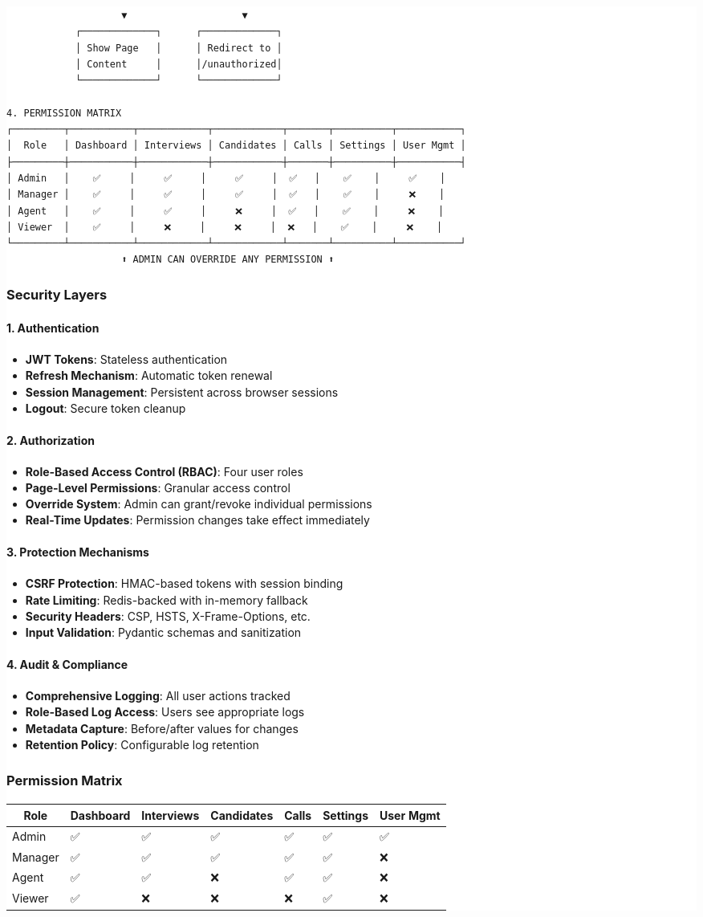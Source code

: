 ```
                    ▼                    ▼
            ┌─────────────┐      ┌─────────────┐
            │ Show Page   │      │ Redirect to │
            │ Content     │      │/unauthorized│
            └─────────────┘      └─────────────┘

4. PERMISSION MATRIX
┌─────────┬───────────┬────────────┬────────────┬───────┬──────────┬───────────┐
│  Role   │ Dashboard │ Interviews │ Candidates │ Calls │ Settings │ User Mgmt │
├─────────┼───────────┼────────────┼────────────┼───────┼──────────┼───────────┤
│ Admin   │    ✅     │     ✅     │     ✅     │  ✅   │    ✅    │     ✅    │
│ Manager │    ✅     │     ✅     │     ✅     │  ✅   │    ✅    │     ❌    │
│ Agent   │    ✅     │     ✅     │     ❌     │  ✅   │    ✅    │     ❌    │
│ Viewer  │    ✅     │     ❌     │     ❌     │  ❌   │    ✅    │     ❌    │
└─────────┴───────────┴────────────┴────────────┴───────┴──────────┴───────────┘
                    ⬆ ADMIN CAN OVERRIDE ANY PERMISSION ⬆
```

### Security Layers

#### 1. Authentication
- **JWT Tokens**: Stateless authentication
- **Refresh Mechanism**: Automatic token renewal
- **Session Management**: Persistent across browser sessions
- **Logout**: Secure token cleanup

#### 2. Authorization
- **Role-Based Access Control (RBAC)**: Four user roles
- **Page-Level Permissions**: Granular access control
- **Override System**: Admin can grant/revoke individual permissions
- **Real-Time Updates**: Permission changes take effect immediately

#### 3. Protection Mechanisms
- **CSRF Protection**: HMAC-based tokens with session binding
- **Rate Limiting**: Redis-backed with in-memory fallback
- **Security Headers**: CSP, HSTS, X-Frame-Options, etc.
- **Input Validation**: Pydantic schemas and sanitization

#### 4. Audit & Compliance
- **Comprehensive Logging**: All user actions tracked
- **Role-Based Log Access**: Users see appropriate logs
- **Metadata Capture**: Before/after values for changes
- **Retention Policy**: Configurable log retention

### Permission Matrix

| Role | Dashboard | Interviews | Candidates | Calls | Settings | User Mgmt |
|------|-----------|------------|------------|-------|----------|-----------|
| Admin | ✅ | ✅ | ✅ | ✅ | ✅ | ✅ |
| Manager | ✅ | ✅ | ✅ | ✅ | ✅ | ❌ |
| Agent | ✅ | ✅ | ❌ | ✅ | ✅ | ❌ |
| Viewer | ✅ | ❌ | ❌ | ❌ | ✅ | ❌ |
